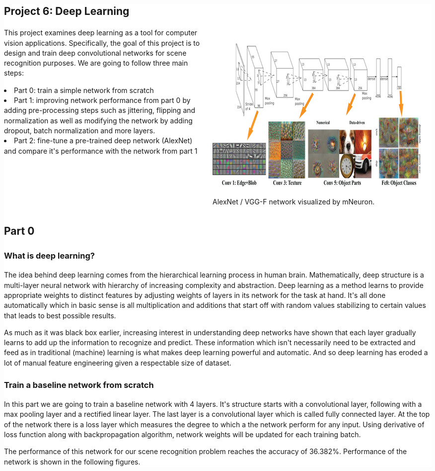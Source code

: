 

<h2><B> Project 6: Deep Learning </B></h2>

<div style="float: right; padding: 20px">
<img src="deepNetVis_small.jpg" />
<p style="font-size: 14px">AlexNet / VGG-F network visualized by mNeuron.</p>
</div>

<p> This project examines deep learning as a tool for computer vision applications. Specifically, the goal of this project is to design and train deep convolutional networks for scene recognition purposes. We are going to follow three main steps: </p>


<li>Part 0: train a simple network from scratch</li>
<li>Part 1: improving network performance from part 0 by adding pre-processing steps such as jittering, flipping and normalization as well as modifying the network by adding dropout, batch normalization and more layers. </li>
<li>Part 2: fine-tune a pre-trained deep network (AlexNet) and compare it's performance with the network from part 1</li>



<div style="clear:both">
<h2><B> Part 0 </B></h2>
<h3>What is deep learning?</h3>

<p> 	The idea behind deep learning comes from the hierarchical learning process in human brain. Mathematically, deep structure is a multi-layer neural network with hierarchy of increasing complexity and abstraction. Deep learning as a method learns to provide appropriate weights to distinct features by adjusting weights of layers in its network for the task at hand. It's all done automatically which in basic sense is all multiplication and additions that start off with random values stabilizing to certain values that leads to best possible results. </p>
<p> As much as it was black box earlier, increasing interest in understanding deep networks have shown that each layer gradually learns to add up the information to recognize and predict. These information which isn't necessarily need to be extracted and feed as in traditional (machine) learning is what makes deep learning powerful and automatic. And so deep learning has eroded a lot of manual feature engineering given a respectable size of dataset. </p>

<h3> Train a baseline network from scratch </h3>
<p> In this part we are going to train a baseline network with 4 layers. It's structure starts with a convolutional layer, following with a max pooling layer and a rectified linear layer. The last layer is a convolutional layer which is called fully connected layer. At the top of the network there is a loss layer which measures the degree to which a the network perform for any input. Using derivative of loss function along with backpropagation algorithm, network weights will be updated for each training batch. </p>
<p> The performance of this network for our scene recognition problem reaches the accuracy of 36.382%. Performance of the network is shown in the following figures. </p>
